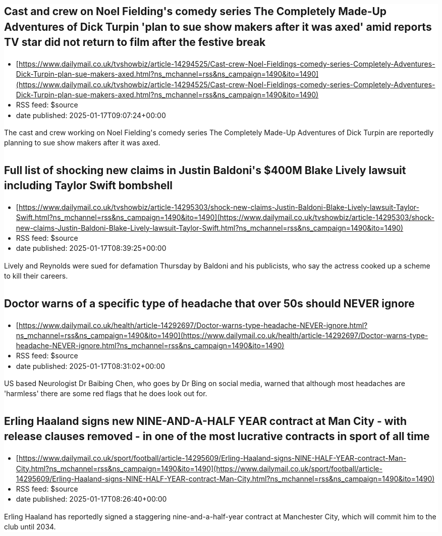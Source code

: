 ## Cast and crew on Noel Fielding's comedy series The Completely Made-Up Adventures of Dick Turpin 'plan to sue show makers after it was axed' amid reports TV star did not return to film after the festive break
 - [https://www.dailymail.co.uk/tvshowbiz/article-14294525/Cast-crew-Noel-Fieldings-comedy-series-Completely-Adventures-Dick-Turpin-plan-sue-makers-axed.html?ns_mchannel=rss&ns_campaign=1490&ito=1490](https://www.dailymail.co.uk/tvshowbiz/article-14294525/Cast-crew-Noel-Fieldings-comedy-series-Completely-Adventures-Dick-Turpin-plan-sue-makers-axed.html?ns_mchannel=rss&ns_campaign=1490&ito=1490)
 - RSS feed: $source
 - date published: 2025-01-17T09:07:24+00:00

The cast and crew working on Noel Fielding's comedy series The Completely Made-Up Adventures of Dick Turpin are reportedly planning to sue show makers after it was axed.

## Full list of shocking new claims in Justin Baldoni's $400M Blake Lively lawsuit including Taylor Swift bombshell
 - [https://www.dailymail.co.uk/tvshowbiz/article-14295303/shock-new-claims-Justin-Baldoni-Blake-Lively-lawsuit-Taylor-Swift.html?ns_mchannel=rss&ns_campaign=1490&ito=1490](https://www.dailymail.co.uk/tvshowbiz/article-14295303/shock-new-claims-Justin-Baldoni-Blake-Lively-lawsuit-Taylor-Swift.html?ns_mchannel=rss&ns_campaign=1490&ito=1490)
 - RSS feed: $source
 - date published: 2025-01-17T08:39:25+00:00

Lively and Reynolds were sued for defamation Thursday by Baldoni and his publicists, who say the actress cooked up a scheme to kill their careers.

## Doctor warns of a specific type of headache that over 50s should NEVER ignore
 - [https://www.dailymail.co.uk/health/article-14292697/Doctor-warns-type-headache-NEVER-ignore.html?ns_mchannel=rss&ns_campaign=1490&ito=1490](https://www.dailymail.co.uk/health/article-14292697/Doctor-warns-type-headache-NEVER-ignore.html?ns_mchannel=rss&ns_campaign=1490&ito=1490)
 - RSS feed: $source
 - date published: 2025-01-17T08:31:02+00:00

US based Neurologist Dr Baibing Chen, who goes by Dr Bing on social media, warned that although most headaches are 'harmless' there are some red flags that he does look out for.

## Erling Haaland signs new NINE-AND-A-HALF YEAR contract at Man City - with release clauses removed - in one of the most lucrative contracts in sport of all time
 - [https://www.dailymail.co.uk/sport/football/article-14295609/Erling-Haaland-signs-NINE-HALF-YEAR-contract-Man-City.html?ns_mchannel=rss&ns_campaign=1490&ito=1490](https://www.dailymail.co.uk/sport/football/article-14295609/Erling-Haaland-signs-NINE-HALF-YEAR-contract-Man-City.html?ns_mchannel=rss&ns_campaign=1490&ito=1490)
 - RSS feed: $source
 - date published: 2025-01-17T08:26:40+00:00

Erling Haaland has reportedly signed a staggering nine-and-a-half-year contract at Manchester City, which will commit him to the club until 2034.
